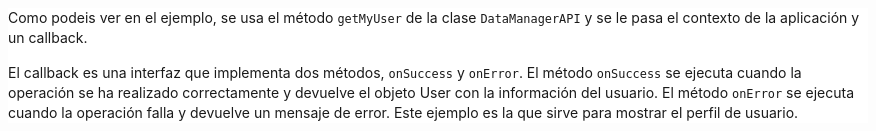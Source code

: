 Como podeis ver en el ejemplo, se usa el método `getMyUser` de la clase `DataManagerAPI` y se le pasa el contexto de la aplicación y un callback. 

El callback es una interfaz que implementa dos métodos, `onSuccess` y `onError`. El método `onSuccess` se ejecuta cuando la operación se ha realizado correctamente y devuelve el objeto User con la información del usuario. El método `onError` se ejecuta cuando la operación falla y devuelve un mensaje de error.
Este ejemplo es la que sirve para mostrar el perfil de usuario.
